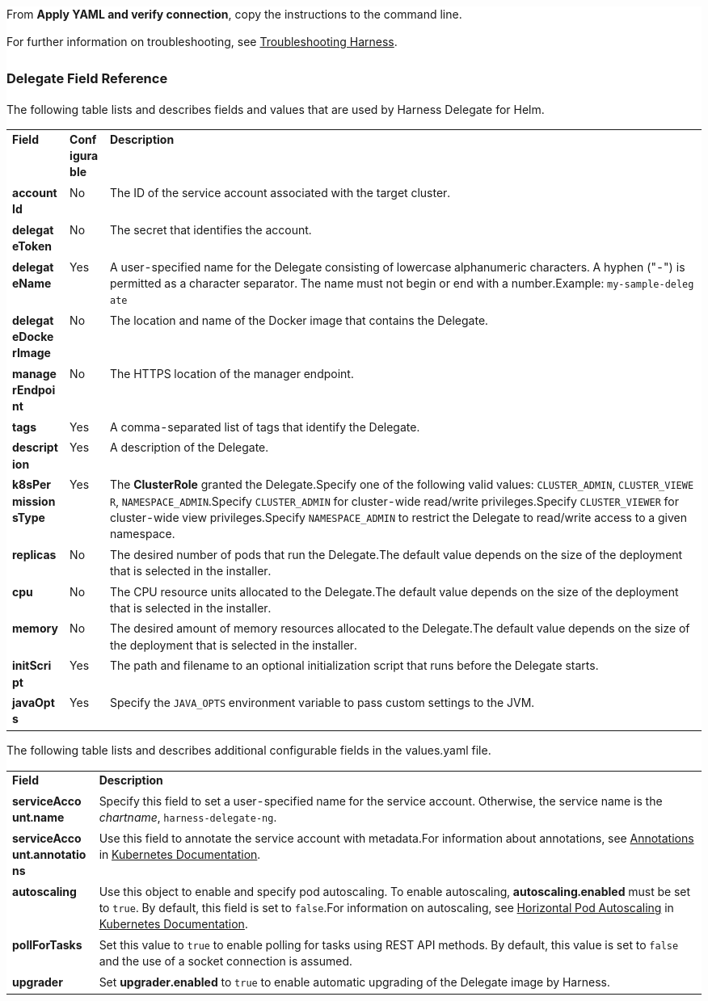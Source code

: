 From **Apply YAML and verify connection**, copy the instructions to the command line.

For further information on troubleshooting, see [Troubleshooting Harness](/docs/troubleshooting/troubleshooting-nextgen.md).

### Delegate Field Reference

The following table lists and describes fields and values that are used by Harness Delegate for Helm.



|  |  |  |
| --- | --- | --- |
| **Field** | **Configurable** | **Description** |
| **accountId** | No | The ID of the service account associated with the target cluster. |
| **delegateToken** | No | The secret that identifies the account. |
| **delegateName** | Yes | A user-specified name for the Delegate consisting of lowercase alphanumeric characters. A hyphen ("-") is permitted as a character separator. The name must not begin or end with a number.Example: `my-sample-delegate` |
| **delegateDockerImage** | No | The location and name of the Docker image that contains the Delegate. |
| **managerEndpoint** | No | The HTTPS location of the manager endpoint. |
| **tags** | Yes | A comma-separated list of tags that identify the Delegate. |
| **description** | Yes | A description of the Delegate. |
| **k8sPermissionsType** | Yes | The **ClusterRole** granted the Delegate.Specify one of the following valid values: `CLUSTER_ADMIN`, `CLUSTER_VIEWER`, `NAMESPACE_ADMIN`.Specify `CLUSTER_ADMIN` for cluster-wide read/write privileges.Specify `CLUSTER_VIEWER` for cluster-wide view privileges.Specify `NAMESPACE_ADMIN` to restrict the Delegate to read/write access to a given namespace. |
| **replicas** | No | The desired number of pods that run the Delegate.The default value depends on the size of the deployment that is selected in the installer. |
| **cpu** | No | The CPU resource units allocated to the Delegate.The default value depends on the size of the deployment that is selected in the installer. |
| **memory** | No | The desired amount of memory resources allocated to the Delegate.The default value depends on the size of the deployment that is selected in the installer. |
| **initScript** | Yes | The path and filename to an optional initialization script that runs before the Delegate starts. |
| **javaOpts** | Yes | Specify the `JAVA_OPTS` environment variable to pass custom settings to the JVM. |

The following table lists and describes additional configurable fields in the values.yaml file.



|  |  |
| --- | --- |
| **Field** | **Description** |
| **serviceAccount.name** | Specify this field to set a user-specified name for the service account. Otherwise, the service name is the *chartname*, `harness-delegate-ng`. |
| **serviceAccount.annotations** | Use this field to annotate the service account with metadata.For information about annotations, see [Annotations](https://kubernetes.io/docs/concepts/overview/working-with-objects/annotations/) in [Kubernetes Documentation](https://kubernetes.io/docs/home/). |
| **autoscaling** | Use this object to enable and specify pod autoscaling. To enable autoscaling, **autoscaling.enabled** must be set to `true`. By default, this field is set to `false`.For information on autoscaling, see [Horizontal Pod Autoscaling](https://kubernetes.io/docs/tasks/run-application/horizontal-pod-autoscale/) in [Kubernetes Documentation](https://kubernetes.io/docs/home/). |
| **pollForTasks** | Set this value to `true` to enable polling for tasks using REST API methods. By default, this value is set to `false` and the use of a socket connection is assumed. |
| **upgrader** | Set **upgrader.enabled** to `true` to enable automatic upgrading of the Delegate image by Harness. |

